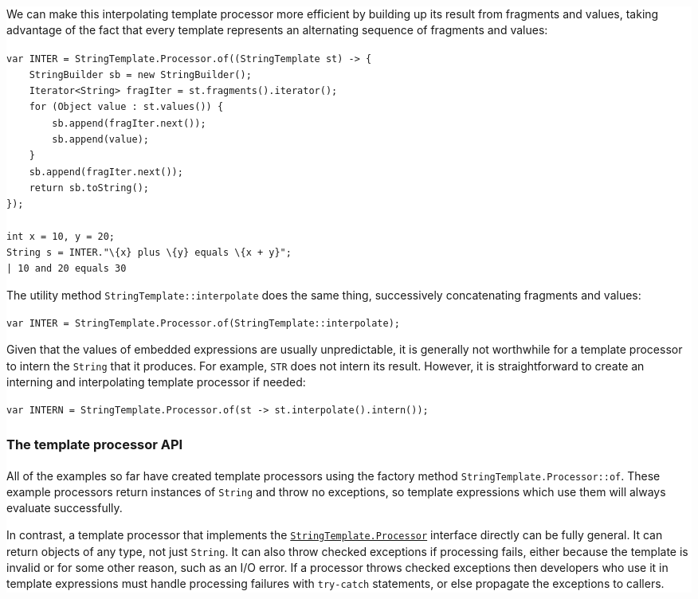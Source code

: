 We can make this interpolating template processor more efficient by building up its result from fragments and values,
taking advantage of the fact that every template represents an alternating sequence of fragments and values:

```
var INTER = StringTemplate.Processor.of((StringTemplate st) -> {
    StringBuilder sb = new StringBuilder();
    Iterator<String> fragIter = st.fragments().iterator();
    for (Object value : st.values()) {
        sb.append(fragIter.next());
        sb.append(value);
    }
    sb.append(fragIter.next());
    return sb.toString();
});

int x = 10, y = 20;
String s = INTER."\{x} plus \{y} equals \{x + y}";
| 10 and 20 equals 30
```

The utility method `StringTemplate::interpolate` does the same thing, successively concatenating fragments and values:

```
var INTER = StringTemplate.Processor.of(StringTemplate::interpolate);
```

Given that the values of embedded expressions are usually unpredictable, it is generally not worthwhile for a template
processor to intern the `String` that it produces. For example, `STR` does not intern its result. However, it is
straightforward to create an interning and interpolating template processor if needed:

```
var INTERN = StringTemplate.Processor.of(st -> st.interpolate().intern());
```

### The template processor API

All of the examples so far have created template processors using the factory method `StringTemplate.Processor::of`.
These example processors return instances of `String` and throw no exceptions, so template expressions which use them
will always evaluate successfully.

In contrast, a template processor that implements
the [`StringTemplate.Processor`](https://cr.openjdk.org/~jlaskey/templates/docs/api/java.base/java/lang/StringTemplate.Processor.html)
interface directly can be fully general. It can return objects of any type, not just `String`. It can also throw checked
exceptions if processing fails, either because the template is invalid or for some other reason, such as an I/O error.
If a processor throws checked exceptions then developers who use it in template expressions must handle processing
failures with `try-catch` statements, or else propagate the exceptions to callers.
